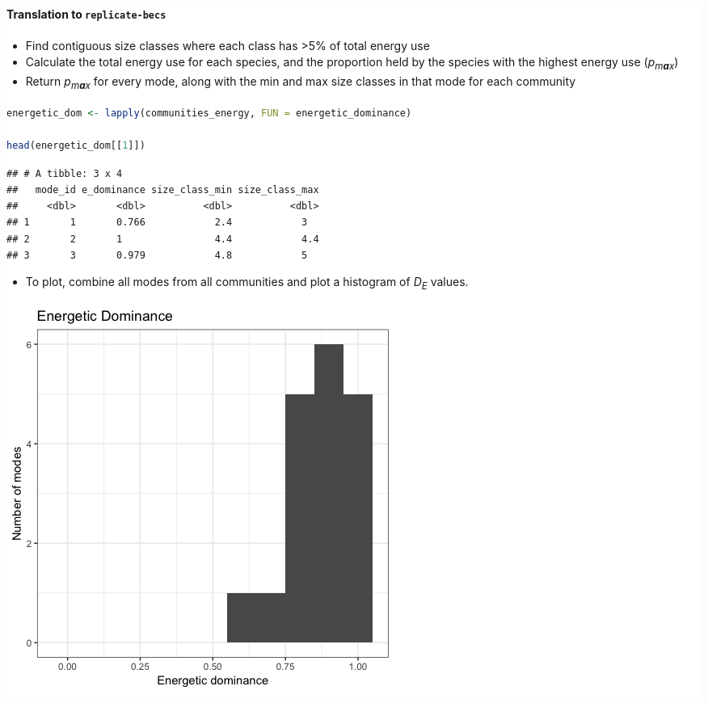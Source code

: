 #### Translation to `replicate-becs`

-   Find contiguous size classes where each class has &gt;5% of total energy use
-   Calculate the total energy use for each species, and the proportion held by the species with the highest energy use (*p*<sub>*m**a**x*</sub>)
-   Return *p*<sub>*m**a**x*</sub> for every mode, along with the min and max size classes in that mode for each community

``` r
energetic_dom <- lapply(communities_energy, FUN = energetic_dominance) 

head(energetic_dom[[1]])
```

    ## # A tibble: 3 x 4
    ##   mode_id e_dominance size_class_min size_class_max
    ##     <dbl>       <dbl>          <dbl>          <dbl>
    ## 1       1       0.766            2.4            3  
    ## 2       2       1                4.4            4.4
    ## 3       3       0.979            4.8            5

-   To plot, combine all modes from all communities and plot a histogram of *D*<sub>*E*</sub> values.

![](ernest2005_replication_files/figure-markdown_github/plot%20Ed-1.png)
